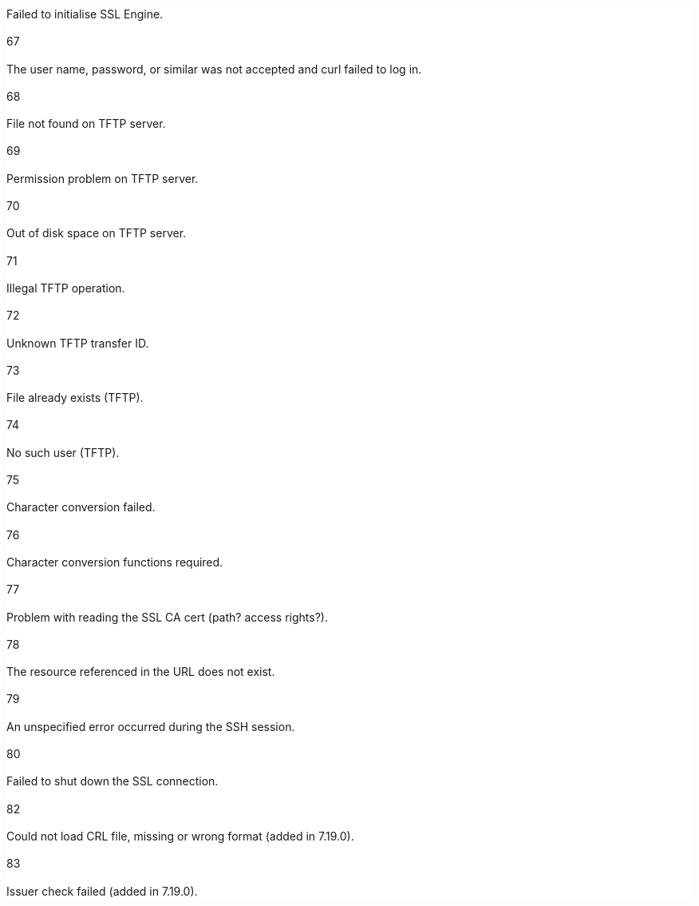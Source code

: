 Failed to initialise SSL Engine.

67

The user name, password, or similar was not accepted and curl failed to log in.

68

File not found on TFTP server.

69

Permission problem on TFTP server.

70

Out of disk space on TFTP server.

71

Illegal TFTP operation.

72

Unknown TFTP transfer ID.

73

File already exists (TFTP).

74

No such user (TFTP).

75

Character conversion failed.

76

Character conversion functions required.

77

Problem with reading the SSL CA cert (path? access rights?).

78

The resource referenced in the URL does not exist.

79

An unspecified error occurred during the SSH session.

80

Failed to shut down the SSL connection.

82

Could not load CRL file, missing or wrong format (added in 7.19.0).

83

Issuer check failed (added in 7.19.0).
